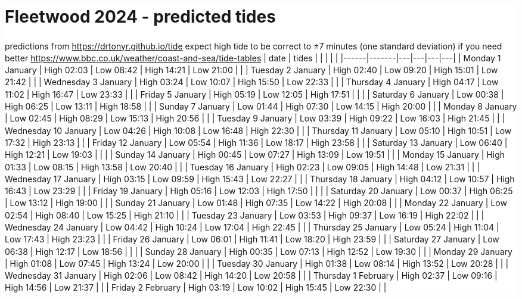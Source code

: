 # Fleetwood 2024 - predicted tides
predictions from https://drtonyr.github.io/tide
expect high tide to be correct to ±7 minutes (one standard deviation)
if you need better https://www.bbc.co.uk/weather/coast-and-sea/tide-tables
| date | tides |   |   |   |   |
|------|-------|---|---|---|---|
| Monday 1 January | High 02:03 | Low 08:42 | High 14:21 | Low 21:00 |  |
| Tuesday 2 January | High 02:40 | Low 09:20 | High 15:01 | Low 21:42 |  |
| Wednesday 3 January | High 03:24 | Low 10:07 | High 15:50 | Low 22:33 |  |
| Thursday 4 January | High 04:17 | Low 11:02 | High 16:47 | Low 23:33 |  |
| Friday 5 January | High 05:19 | Low 12:05 | High 17:51 |  |  |
| Saturday 6 January | Low 00:38 | High 06:25 | Low 13:11 | High 18:58 |  |
| Sunday 7 January | Low 01:44 | High 07:30 | Low 14:15 | High 20:00 |  |
| Monday 8 January | Low 02:45 | High 08:29 | Low 15:13 | High 20:56 |  |
| Tuesday 9 January | Low 03:39 | High 09:22 | Low 16:03 | High 21:45 |  |
| Wednesday 10 January | Low 04:26 | High 10:08 | Low 16:48 | High 22:30 |  |
| Thursday 11 January | Low 05:10 | High 10:51 | Low 17:32 | High 23:13 |  |
| Friday 12 January | Low 05:54 | High 11:36 | Low 18:17 | High 23:58 |  |
| Saturday 13 January | Low 06:40 | High 12:21 | Low 19:03 |  |  |
| Sunday 14 January | High 00:45 | Low 07:27 | High 13:09 | Low 19:51 |  |
| Monday 15 January | High 01:33 | Low 08:15 | High 13:58 | Low 20:40 |  |
| Tuesday 16 January | High 02:23 | Low 09:05 | High 14:48 | Low 21:31 |  |
| Wednesday 17 January | High 03:15 | Low 09:59 | High 15:43 | Low 22:27 |  |
| Thursday 18 January | High 04:12 | Low 10:57 | High 16:43 | Low 23:29 |  |
| Friday 19 January | High 05:16 | Low 12:03 | High 17:50 |  |  |
| Saturday 20 January | Low 00:37 | High 06:25 | Low 13:12 | High 19:00 |  |
| Sunday 21 January | Low 01:48 | High 07:35 | Low 14:22 | High 20:08 |  |
| Monday 22 January | Low 02:54 | High 08:40 | Low 15:25 | High 21:10 |  |
| Tuesday 23 January | Low 03:53 | High 09:37 | Low 16:19 | High 22:02 |  |
| Wednesday 24 January | Low 04:42 | High 10:24 | Low 17:04 | High 22:45 |  |
| Thursday 25 January | Low 05:24 | High 11:04 | Low 17:43 | High 23:23 |  |
| Friday 26 January | Low 06:01 | High 11:41 | Low 18:20 | High 23:59 |  |
| Saturday 27 January | Low 06:38 | High 12:17 | Low 18:56 |  |  |
| Sunday 28 January | High 00:35 | Low 07:13 | High 12:52 | Low 19:30 |  |
| Monday 29 January | High 01:08 | Low 07:45 | High 13:24 | Low 20:00 |  |
| Tuesday 30 January | High 01:38 | Low 08:14 | High 13:52 | Low 20:28 |  |
| Wednesday 31 January | High 02:06 | Low 08:42 | High 14:20 | Low 20:58 |  |
| Thursday 1 February | High 02:37 | Low 09:16 | High 14:56 | Low 21:37 |  |
| Friday 2 February | High 03:19 | Low 10:02 | High 15:45 | Low 22:30 |  |